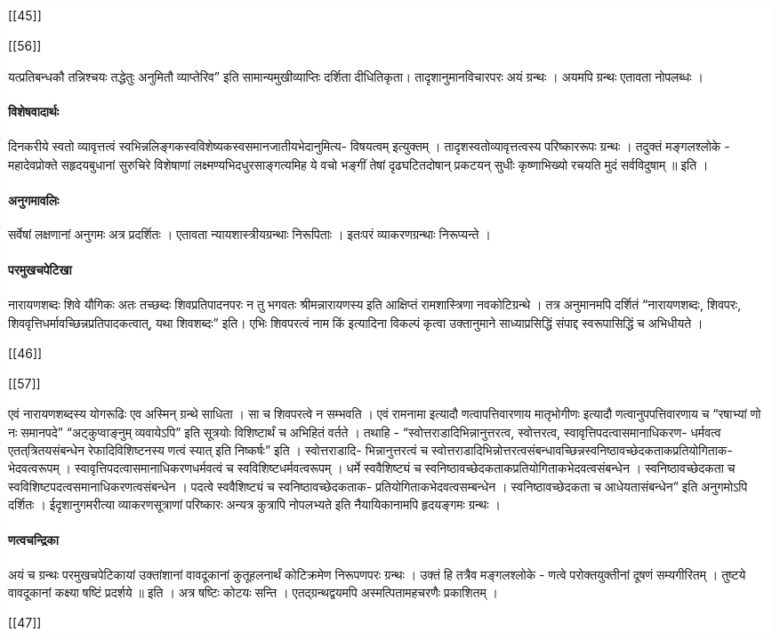 [[45]]




[[56]]

यत्प्रतिबन्धकौ तन्निश्चयः तद्धेतुः अनुमितौ व्याप्तेरिव” इति सामान्यमुखीव्याप्तिः दर्शिता
दीधितिकृता। तादृशानुमानविचारपरः अयं ग्रन्थः । अयमपि ग्रन्थः एतावता नोपलब्धः ।
#### विशेषवादार्थः 
दिनकरीये स्वतो व्यावृत्तत्वं स्वभिन्नलिङ्गकस्वविशेष्यकस्वसमानजातीयभेदानुमित्य-
विषयत्वम्‌ इत्युक्तम्‌ । तादृशस्वतोव्यावृत्तत्वस्य परिष्काररूपः ग्रन्थः । तदुक्तं मङ्गलश्लोके -
महादेवप्रोक्ते सहृदयबुधानां सुरुचिरे
विशेषाणां लक्ष्मण्यभिदधुरसाङ्गत्यमिह ये
वचो भङ्गीं तेषां दृढघटितदोषान्‌ प्रकटयन्‌
सुधीः कृष्णाभिख्यो रचयति मुदं सर्वविदुषाम्‌ ॥ इति ।
#### अनुगमावलिः 
सर्वेषां लक्षणानां अनुगमः अत्र प्रदर्शितः ।
एतावता न्यायशास्त्रीयग्रन्थाः निरूपिताः । इतःपरं व्याकरणग्रन्थाः निरूप्यन्ते ।
#### परमुखचपेटिखा 
नारायणशब्दः शिवे यौगिकः अतः तच्छब्दः शिवप्रतिपादनपरः न तु भगवतः
श्रीमन्नारायणस्य इति आक्षिप्तं  रामशास्त्रिणा नवकोटिग्रन्थे । तत्र अनुमानमपि दर्शितं
“नारायणशब्दः, शिवपरः, शिववृत्तिधर्मावच्छिन्नप्रतिपादकत्वात्‌, यथा शिवशब्दः” इति। एभिः
शिवपरत्वं नाम किं इत्यादिना विकल्पं कृत्वा उक्तानुमाने साध्याप्रसिद्धिं संपाद्द स्वरूपासिद्धिं
च अभिधीयते ।


[[46]]




[[57]]

एवं नारायणशब्दस्य योगरूढिः एव अस्मिन्‌ ग्रन्थे साधिता । सा च शिवपरत्वे न
सम्भवति ।
एवं रामनामा इत्यादौ णत्वापत्तिवारणाय मातृभोगीणः इत्यादौ णत्वानुपपत्तिवारणाय
च “रषाभ्यां णो नः समानपदे” “अट्‌कुप्वाङ्‌नुम्‌ व्यवायेऽपि” इति सूत्रयोः विशिष्टार्थं च
अभिहितं वर्तते । तथाहि - “स्वोत्तराडादिभिन्नानुत्तरत्व, स्वोत्तरत्व, स्वावृत्तिपदत्वासमानाधिकरण-
धर्मवत्व एतत्‌त्रितयसंबन्धेन रेफादिविशिष्टनस्य णत्वं स्यात्‌ इति निष्कर्षः” इति । स्वोत्तराडादि-
भिन्नानुत्तरत्वं च स्वोत्तराडादिभिन्नोत्तरत्वसंबन्धावच्छिन्नस्वनिष्ठावच्छेदकताकप्रतियोगिताक-
भेदवत्वरूपम्‌ । स्वावृत्तिपदत्वासमानाधिकरणधर्मवत्वं च स्वविशिष्टधर्मवत्वरूपम्‌ । धर्मे
स्ववैशिष्ट्यं च स्वनिष्ठावच्छेदकताकप्रतियोगिताकभेदवत्वसंबन्धेन । स्वनिष्ठावच्छेदकता
च स्वविशिष्टपदत्वसमानाधिकरणत्वसंबन्धेन । पदत्वे स्ववैशिष्ट्यं च स्वनिष्ठावच्छेदकताक-
प्रतियोगिताकभेदवत्वसम्बन्धेन । स्वनिष्ठावच्छेदकता च आधेयतासंबन्धेन” इति अनुगमोऽपि
दर्शितः । ईदृशानुगमरीत्या व्याकरणसूत्राणां परिष्कारः अन्यत्र कुत्रापि नोपलभ्यते इति
नैयायिकानामपि हृदयङ्गमः ग्रन्थः ।
#### णत्वचन्द्रिका 
अयं च ग्रन्थः परमुखचपेटिकायां उक्तांशानां वावदूकानां कुतूहलनार्थं कोटिक्रमेण
निरूपणपरः ग्रन्थः । उक्तं हि तत्रैव मङ्गलश्लोके -
णत्वे परोक्तयुक्तीनां दूषणं सम्यगीरितम्‌ ।
तुष्टये वावदूकानां कक्ष्या षष्टिं प्रदर्शये ॥ इति ।
अत्र षष्टिः कोटयः सन्ति । एतद्‌ग्रन्थद्वयमपि अस्मत्पितामहचरणैः प्रकाशितम्‌ ।


[[47]]
